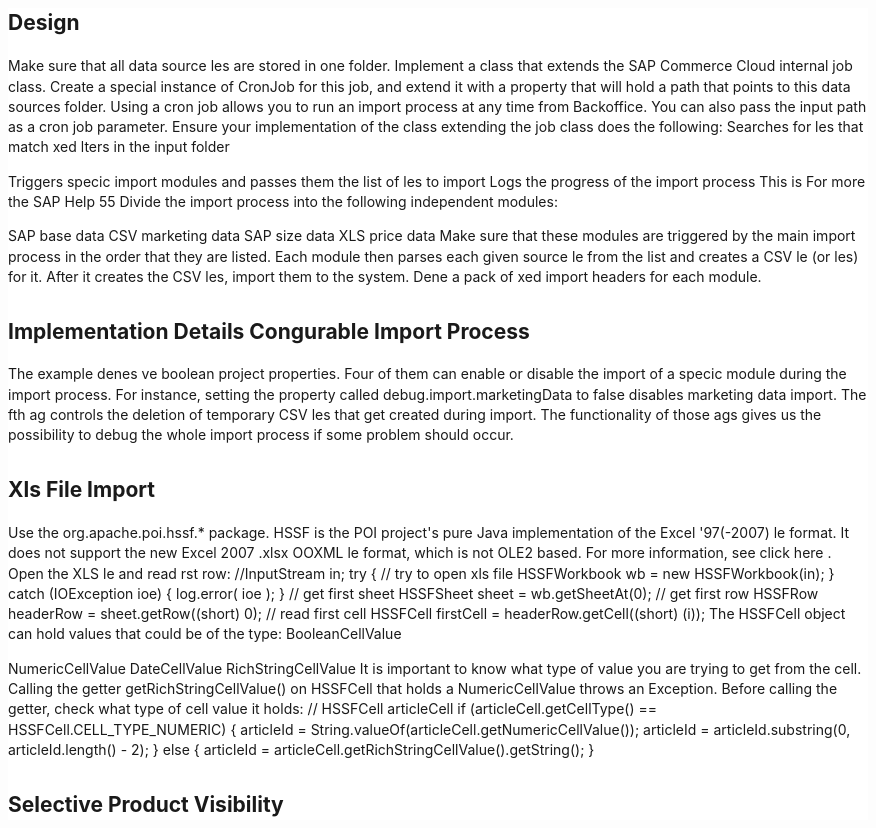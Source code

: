 ## Design

Make sure that all data source les are stored in one folder. Implement a class that extends the SAP Commerce Cloud internal job class. Create a special instance of CronJob for this job, and extend it with a property that will hold a path that points to this data sources folder. Using a cron job allows you to run an import process at any time from Backoffice. You can also pass the input path as a cron job parameter. Ensure your implementation of the class extending the job class does the following:
Searches for les that match xed lters in the input folder

Triggers specic import modules and passes them the list of les to import Logs the progress of the import process
This is   For more    the SAP Help  55 Divide the import process into the following independent modules:

SAP base data CSV marketing data SAP size data XLS price data
Make sure that these modules are triggered by the main import process in the order that they are listed. Each module then parses each given source le from the list and creates a CSV le (or les) for it. After it creates the CSV les, import them to the system. Dene a pack of xed import headers for each module.

## Implementation Details Congurable Import Process

The example denes ve boolean project properties. Four of them can enable or disable the import of a specic module during the import process. For instance, setting the property called debug.import.marketingData to false disables marketing data import. The fth ag controls the deletion of temporary CSV les that get created during import. The functionality of those ags gives us the possibility to debug the whole import process if some problem should occur.

## Xls File Import

Use the org.apache.poi.hssf.* package. HSSF is the POI project's pure Java implementation of the Excel '97(-2007) le format. It does not support the new Excel 2007 .xlsx OOXML le format, which is not OLE2 based. For more information, see click here . Open the XLS le and read rst row:
//InputStream in; try { // try to open xls file HSSFWorkbook wb = new HSSFWorkbook(in);
} catch (IOException ioe) {
 log.error( ioe ); } // get first sheet HSSFSheet sheet = wb.getSheetAt(0); // get first row HSSFRow headerRow = sheet.getRow((short) 0); // read first cell HSSFCell firstCell = headerRow.getCell((short) (i));
The HSSFCell object can hold values that could be of the type:
BooleanCellValue

NumericCellValue DateCellValue RichStringCellValue
It is important to know what type of value you are trying to get from the cell. Calling the getter getRichStringCellValue()
on HSSFCell that holds a NumericCellValue throws an Exception. Before calling the getter, check what type of cell value it holds:
// HSSFCell articleCell if (articleCell.getCellType() == HSSFCell.CELL_TYPE_NUMERIC) { articleId = String.valueOf(articleCell.getNumericCellValue()); articleId = articleId.substring(0, articleId.length() - 2); } else { articleId = articleCell.getRichStringCellValue().getString(); }

## Selective Product Visibility

